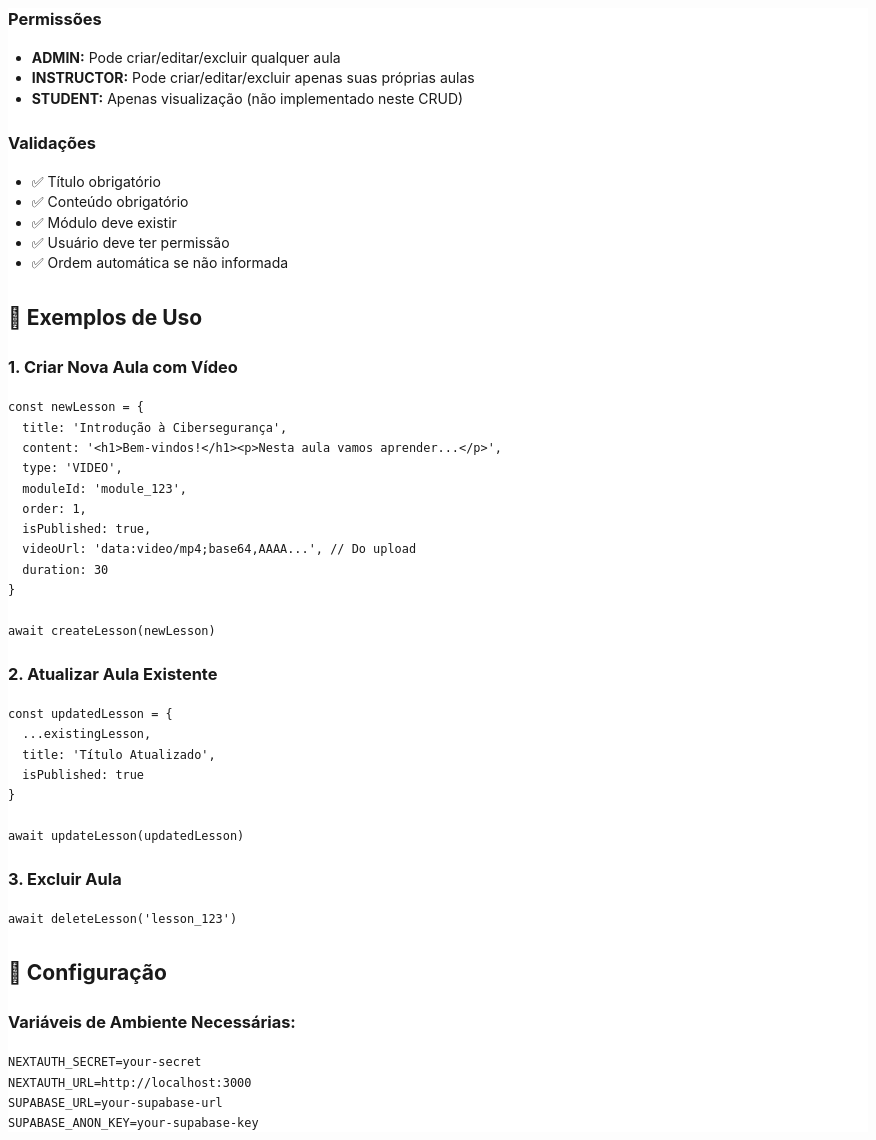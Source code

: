 ### **Permissões**
- **ADMIN:** Pode criar/editar/excluir qualquer aula
- **INSTRUCTOR:** Pode criar/editar/excluir apenas suas próprias aulas
- **STUDENT:** Apenas visualização (não implementado neste CRUD)

### **Validações**
- ✅ Título obrigatório
- ✅ Conteúdo obrigatório
- ✅ Módulo deve existir
- ✅ Usuário deve ter permissão
- ✅ Ordem automática se não informada

## 🎯 **Exemplos de Uso**

### **1. Criar Nova Aula com Vídeo**
```tsx
const newLesson = {
  title: 'Introdução à Cibersegurança',
  content: '<h1>Bem-vindos!</h1><p>Nesta aula vamos aprender...</p>',
  type: 'VIDEO',
  moduleId: 'module_123',
  order: 1,
  isPublished: true,
  videoUrl: 'data:video/mp4;base64,AAAA...', // Do upload
  duration: 30
}

await createLesson(newLesson)
```

### **2. Atualizar Aula Existente**
```tsx
const updatedLesson = {
  ...existingLesson,
  title: 'Título Atualizado',
  isPublished: true
}

await updateLesson(updatedLesson)
```

### **3. Excluir Aula**
```tsx
await deleteLesson('lesson_123')
```

## 🔧 **Configuração**

### **Variáveis de Ambiente Necessárias:**
```env
NEXTAUTH_SECRET=your-secret
NEXTAUTH_URL=http://localhost:3000
SUPABASE_URL=your-supabase-url
SUPABASE_ANON_KEY=your-supabase-key
```
